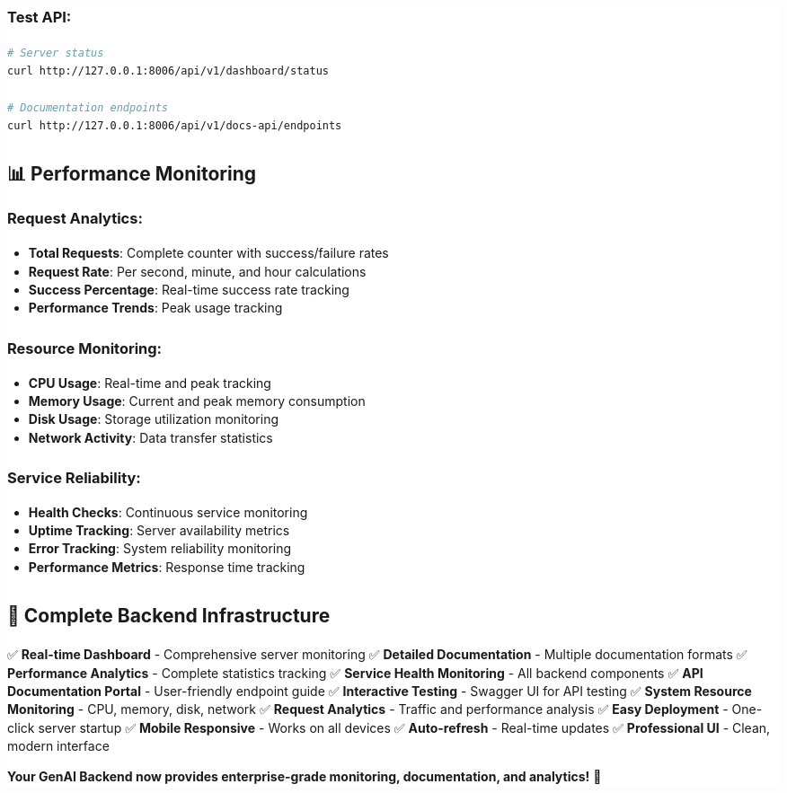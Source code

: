 ### Test API:
```bash
# Server status
curl http://127.0.0.1:8006/api/v1/dashboard/status

# Documentation endpoints
curl http://127.0.0.1:8006/api/v1/docs-api/endpoints
```

## 📊 **Performance Monitoring**

### Request Analytics:
- **Total Requests**: Complete counter with success/failure rates
- **Request Rate**: Per second, minute, and hour calculations
- **Success Percentage**: Real-time success rate tracking
- **Performance Trends**: Peak usage tracking

### Resource Monitoring:
- **CPU Usage**: Real-time and peak tracking
- **Memory Usage**: Current and peak memory consumption
- **Disk Usage**: Storage utilization monitoring
- **Network Activity**: Data transfer statistics

### Service Reliability:
- **Health Checks**: Continuous service monitoring
- **Uptime Tracking**: Server availability metrics
- **Error Tracking**: System reliability monitoring
- **Performance Metrics**: Response time tracking

## 🎉 **Complete Backend Infrastructure**

✅ **Real-time Dashboard** - Comprehensive server monitoring
✅ **Detailed Documentation** - Multiple documentation formats
✅ **Performance Analytics** - Complete statistics tracking
✅ **Service Health Monitoring** - All backend components
✅ **API Documentation Portal** - User-friendly endpoint guide
✅ **Interactive Testing** - Swagger UI for API testing
✅ **System Resource Monitoring** - CPU, memory, disk, network
✅ **Request Analytics** - Traffic and performance analysis
✅ **Easy Deployment** - One-click server startup
✅ **Mobile Responsive** - Works on all devices
✅ **Auto-refresh** - Real-time updates
✅ **Professional UI** - Clean, modern interface

**Your GenAI Backend now provides enterprise-grade monitoring, documentation, and analytics!** 🎯
